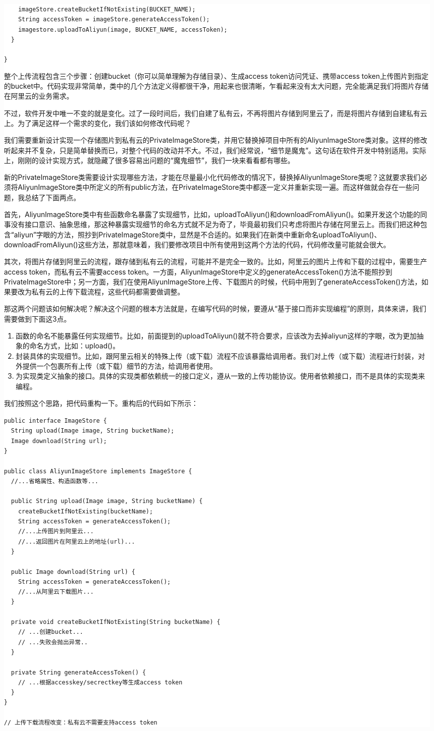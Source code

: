 ```
    imageStore.createBucketIfNotExisting(BUCKET_NAME);
    String accessToken = imageStore.generateAccessToken();
    imagestore.uploadToAliyun(image, BUCKET_NAME, accessToken);
  }
  
}

```

整个上传流程包含三个步骤：创建bucket（你可以简单理解为存储目录）、生成access token访问凭证、携带access token上传图片到指定的bucket中。代码实现非常简单，类中的几个方法定义得都很干净，用起来也很清晰，乍看起来没有太大问题，完全能满足我们将图片存储在阿里云的业务需求。

不过，软件开发中唯一不变的就是变化。过了一段时间后，我们自建了私有云，不再将图片存储到阿里云了，而是将图片存储到自建私有云上。为了满足这样一个需求的变化，我们该如何修改代码呢？

我们需要重新设计实现一个存储图片到私有云的PrivateImageStore类，并用它替换掉项目中所有的AliyunImageStore类对象。这样的修改听起来并不复杂，只是简单替换而已，对整个代码的改动并不大。不过，我们经常说，“细节是魔鬼”。这句话在软件开发中特别适用。实际上，刚刚的设计实现方式，就隐藏了很多容易出问题的“魔鬼细节”，我们一块来看看都有哪些。

新的PrivateImageStore类需要设计实现哪些方法，才能在尽量最小化代码修改的情况下，替换掉AliyunImageStore类呢？这就要求我们必须将AliyunImageStore类中所定义的所有public方法，在PrivateImageStore类中都逐一定义并重新实现一遍。而这样做就会存在一些问题，我总结了下面两点。

首先，AliyunImageStore类中有些函数命名暴露了实现细节，比如，uploadToAliyun()和downloadFromAliyun()。如果开发这个功能的同事没有接口意识、抽象思维，那这种暴露实现细节的命名方式就不足为奇了，毕竟最初我们只考虑将图片存储在阿里云上。而我们把这种包含“aliyun”字眼的方法，照抄到PrivateImageStore类中，显然是不合适的。如果我们在新类中重新命名uploadToAliyun()、downloadFromAliyun()这些方法，那就意味着，我们要修改项目中所有使用到这两个方法的代码，代码修改量可能就会很大。

其次，将图片存储到阿里云的流程，跟存储到私有云的流程，可能并不是完全一致的。比如，阿里云的图片上传和下载的过程中，需要生产access token，而私有云不需要access token。一方面，AliyunImageStore中定义的generateAccessToken()方法不能照抄到PrivateImageStore中；另一方面，我们在使用AliyunImageStore上传、下载图片的时候，代码中用到了generateAccessToken()方法，如果要改为私有云的上传下载流程，这些代码都需要做调整。

那这两个问题该如何解决呢？解决这个问题的根本方法就是，在编写代码的时候，要遵从“基于接口而非实现编程”的原则，具体来讲，我们需要做到下面这3点。

1.  函数的命名不能暴露任何实现细节。比如，前面提到的uploadToAliyun()就不符合要求，应该改为去掉aliyun这样的字眼，改为更加抽象的命名方式，比如：upload()。
2.  封装具体的实现细节。比如，跟阿里云相关的特殊上传（或下载）流程不应该暴露给调用者。我们对上传（或下载）流程进行封装，对外提供一个包裹所有上传（或下载）细节的方法，给调用者使用。
3.  为实现类定义抽象的接口。具体的实现类都依赖统一的接口定义，遵从一致的上传功能协议。使用者依赖接口，而不是具体的实现类来编程。

我们按照这个思路，把代码重构一下。重构后的代码如下所示：

```
public interface ImageStore {
  String upload(Image image, String bucketName);
  Image download(String url);
}

public class AliyunImageStore implements ImageStore {
  //...省略属性、构造函数等...

  public String upload(Image image, String bucketName) {
    createBucketIfNotExisting(bucketName);
    String accessToken = generateAccessToken();
    //...上传图片到阿里云...
    //...返回图片在阿里云上的地址(url)...
  }

  public Image download(String url) {
    String accessToken = generateAccessToken();
    //...从阿里云下载图片...
  }

  private void createBucketIfNotExisting(String bucketName) {
    // ...创建bucket...
    // ...失败会抛出异常..
  }

  private String generateAccessToken() {
    // ...根据accesskey/secrectkey等生成access token
  }
}

// 上传下载流程改变：私有云不需要支持access token
```
